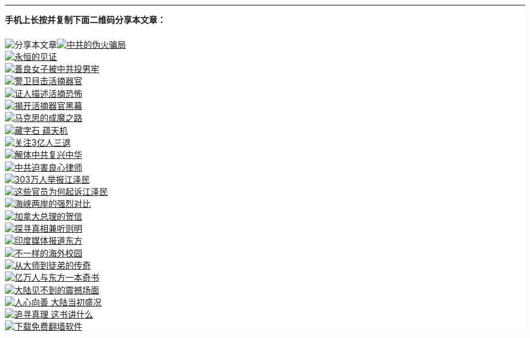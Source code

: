 <hr>    <strong>手机上长按并复制下面二维码分享本文章：</strong><br><br><img src="http://www.szzd.org/v.php?action=qrcode&url=/gb/8/11/17/n2331855.md%231" title="分享本文章"></td><td valign=TOP><a href="/gb/16/1/21/n4622075.md?dfh#1" target="_blank"><img src="https://raw.githubusercontent.com/gmcdso3109/djy/master/gb/300/wei-f1.jpg" title="中共的伪火骗局"  alt="中共的伪火骗局"></a><br><a href="https://github.com/gmcdso3109/www/blob/master/README.md?dfh#9" target="_blank"><img src="https://raw.githubusercontent.com/gmcdso3109/djy/master/gb/300/yong-h.jpg" title="永恒的见证"  alt="永恒的见证"></a><br><a href="/gb/13/9/29/n3974789.md?dfh#1" target="_blank"><img src="https://raw.githubusercontent.com/gmcdso3109/djy/master/gb/300/shang-lnz.jpg" title="善良女子被中共投男牢"  alt="善良女子被中共投男牢"></a><br><a href="/gb/16/3/16/n4663449.md?dfh#1" target="_blank"><img src="https://raw.githubusercontent.com/gmcdso3109/djy/master/gb/300/huo-z3.jpg" title="警卫目击活摘器官"  alt="警卫目击活摘器官"></a><br><a href="/gb/16/8/7/n8177641.md?dfh#1" target="_blank"><img src="https://raw.githubusercontent.com/gmcdso3109/djy/master/gb/300/huo-z4.jpg" title="证人描述活摘恐怖"  alt="证人描述活摘恐怖"></a><br><a href="/gb/10/4/19/n2881569.md?dfh#1" target="_blank"><img src="https://raw.githubusercontent.com/gmcdso3109/djy/master/gb/300/huo-z1.jpg" title="揭开活摘器官黑幕"  alt="揭开活摘器官黑幕"></a><br><a href="/gb/10/11/7/n3077476.md?dfh#1" target="_blank"><img src="https://raw.githubusercontent.com/gmcdso3109/djy/master/gb/300/ma-ks.jpg" title="马克思的成魔之路"  alt="马克思的成魔之路"></a><br><a href="/gb/14/6/9/n4173977.md?dfh#1" target="_blank"><img src="https://raw.githubusercontent.com/gmcdso3109/djy/master/gb/300/chang-zs.jpg" title="藏字石 蕴天机"  alt="藏字石 蕴天机"></a><br><a href="/gb/18/5/10/n10381511.md?dfh#1" target="_blank"><img src="https://raw.githubusercontent.com/gmcdso3109/djy/master/gb/300/st1.jpg" title="关注3亿人三退"  alt="关注3亿人三退"></a><br><a href="/gb/18/3/21/n10237682.md?dfh#1" target="_blank"><img src="https://raw.githubusercontent.com/gmcdso3109/djy/master/gb/300/jie-t.jpg" title="解体中共复兴中华"  alt="解体中共复兴中华"></a><br><a href="/gb/9/2/9/n2422991.md?dfh#1" target="_blank"><img src="https://raw.githubusercontent.com/gmcdso3109/djy/master/gb/300/gao-zs.jpg" title="中共迫害良心律师"  alt="中共迫害良心律师"></a><br><a href="/gb/18/12/9/n10900044.md?dfh#1" target="_blank"><img src="https://raw.githubusercontent.com/gmcdso3109/djy/master/gb/300/sj1.jpg" title="303万人举报江泽民"  alt="303万人举报江泽民"></a><br><a href="/gb/18/8/28/n10672014.md?dfh#1" target="_blank"><img src="https://raw.githubusercontent.com/gmcdso3109/djy/master/gb/300/sj2.jpg" title="这些官员为何起诉江泽民"  alt="这些官员为何起诉江泽民"></a><br><a href="/gb/8/12/18/n2367165.md?dfh#1" target="_blank"><img src="https://raw.githubusercontent.com/gmcdso3109/djy/master/gb/300/liangan.jpg" title="海峡两岸的强烈对比"  alt="海峡两岸的强烈对比"></a><br><a href="/gb/15/12/10/n4593139.md?dfh#1" target="_blank"><img src="https://raw.githubusercontent.com/gmcdso3109/djy/master/gb/300/jia-ndzl.jpg" title="加拿大总理的贺信"  alt="加拿大总理的贺信"></a><br><a href="/gb/11/6/17/n3289382.md?dfh#1" target="_blank"><img src="https://raw.githubusercontent.com/gmcdso3109/djy/master/gb/300/xiao-wd.jpg" title="探寻真相兼听则明"  alt="探寻真相兼听则明"></a><br><a href="/gb/18/10/27/n10812623.md?dfh#1" target="_blank"><img src="https://raw.githubusercontent.com/gmcdso3109/djy/master/gb/300/yindu.jpg" title="印度媒体报道东方"  alt="印度媒体报道东方"></a><br><a href="/gb/18/6/9/n10469652.md?dfh#1" target="_blank"><img src="https://raw.githubusercontent.com/gmcdso3109/djy/master/gb/300/xie-j.jpg" title="不一样的海外校园"  alt="不一样的海外校园"></a><br><a href="/gb/7/4/5/n1669415.md?dfh#1" target="_blank"><img src="https://raw.githubusercontent.com/gmcdso3109/djy/master/gb/300/li-up.jpg" title="从大师到徒弟的传奇"  alt="从大师到徒弟的传奇"></a><br><a href="/gb/17/5/26/n9191512.md?dfh#1" target="_blank"><img src="https://raw.githubusercontent.com/gmcdso3109/djy/master/gb/300/zfl2.jpg" title="亿万人与东方一本奇书"  alt="亿万人与东方一本奇书"></a><br><a href="/gb/13/11/27/n4020290.md?dfh#1" target="_blank"><img src="https://raw.githubusercontent.com/gmcdso3109/djy/master/gb/300/zhen-h.jpg" title="大陆见不到的震撼场面"  alt="大陆见不到的震撼场面"></a><br><a href="/gb/15/7/17/n4482910.md?dfh#1" target="_blank"><img src="https://raw.githubusercontent.com/gmcdso3109/djy/master/gb/300/dalu-sk.jpg" title="人心向善 大陆当初盛况"  alt="人心向善 大陆当初盛况"></a><br><a href="/gb/19/1/5/n10955468.md?dfh#1" target="_blank"><img src="https://raw.githubusercontent.com/gmcdso3109/djy/master/gb/300/zfl1.jpg" title="追寻真理 这书讲什么"  alt="追寻真理 这书讲什么"></a><br><a href="https://github.com/bannedbook/fanqiang/wiki" target="_blank"><img src="https://raw.githubusercontent.com/gmcdso3109/djy/master/gb/300/fq1.jpg" title="下载免费翻墙软件"  alt="下载免费翻墙软件"></a><br></td></tr></table>